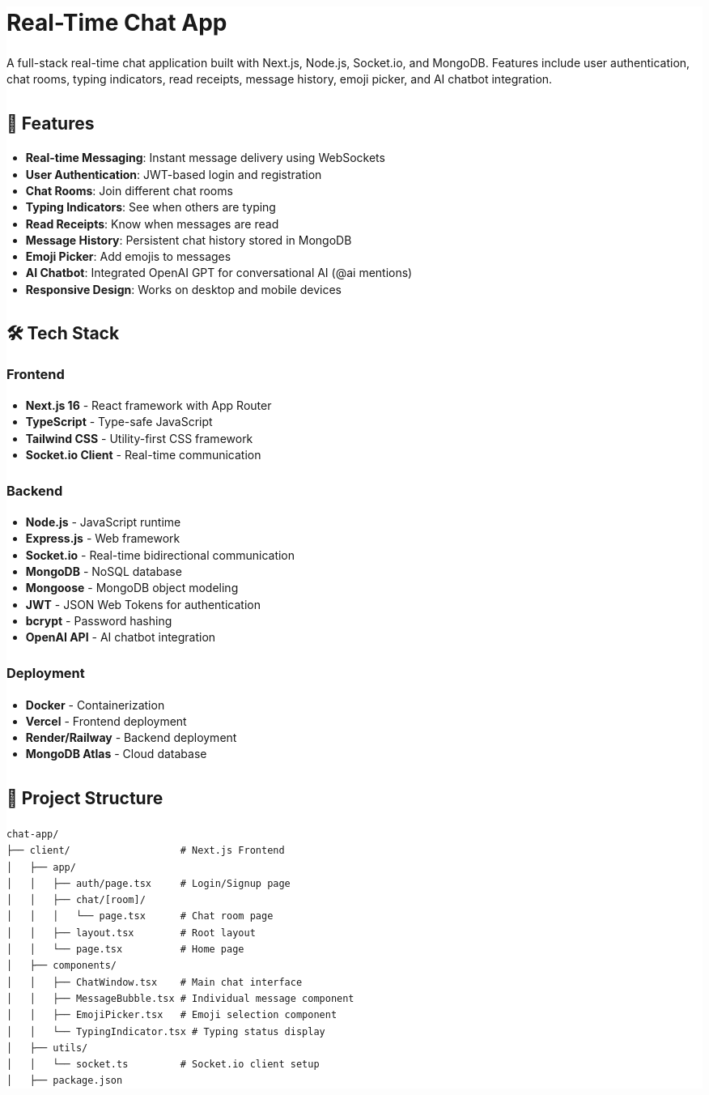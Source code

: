 # Real-Time Chat App

A full-stack real-time chat application built with Next.js, Node.js, Socket.io, and MongoDB. Features include user authentication, chat rooms, typing indicators, read receipts, message history, emoji picker, and AI chatbot integration.

## 🚀 Features

- **Real-time Messaging**: Instant message delivery using WebSockets
- **User Authentication**: JWT-based login and registration
- **Chat Rooms**: Join different chat rooms
- **Typing Indicators**: See when others are typing
- **Read Receipts**: Know when messages are read
- **Message History**: Persistent chat history stored in MongoDB
- **Emoji Picker**: Add emojis to messages
- **AI Chatbot**: Integrated OpenAI GPT for conversational AI (@ai mentions)
- **Responsive Design**: Works on desktop and mobile devices

## 🛠️ Tech Stack

### Frontend
- **Next.js 16** - React framework with App Router
- **TypeScript** - Type-safe JavaScript
- **Tailwind CSS** - Utility-first CSS framework
- **Socket.io Client** - Real-time communication

### Backend
- **Node.js** - JavaScript runtime
- **Express.js** - Web framework
- **Socket.io** - Real-time bidirectional communication
- **MongoDB** - NoSQL database
- **Mongoose** - MongoDB object modeling
- **JWT** - JSON Web Tokens for authentication
- **bcrypt** - Password hashing
- **OpenAI API** - AI chatbot integration

### Deployment
- **Docker** - Containerization
- **Vercel** - Frontend deployment
- **Render/Railway** - Backend deployment
- **MongoDB Atlas** - Cloud database

## 📁 Project Structure

```
chat-app/
├── client/                   # Next.js Frontend
│   ├── app/
│   │   ├── auth/page.tsx     # Login/Signup page
│   │   ├── chat/[room]/
│   │   │   └── page.tsx      # Chat room page
│   │   ├── layout.tsx        # Root layout
│   │   └── page.tsx          # Home page
│   ├── components/
│   │   ├── ChatWindow.tsx    # Main chat interface
│   │   ├── MessageBubble.tsx # Individual message component
│   │   ├── EmojiPicker.tsx   # Emoji selection component
│   │   └── TypingIndicator.tsx # Typing status display
│   ├── utils/
│   │   └── socket.ts         # Socket.io client setup
│   ├── package.json
```
